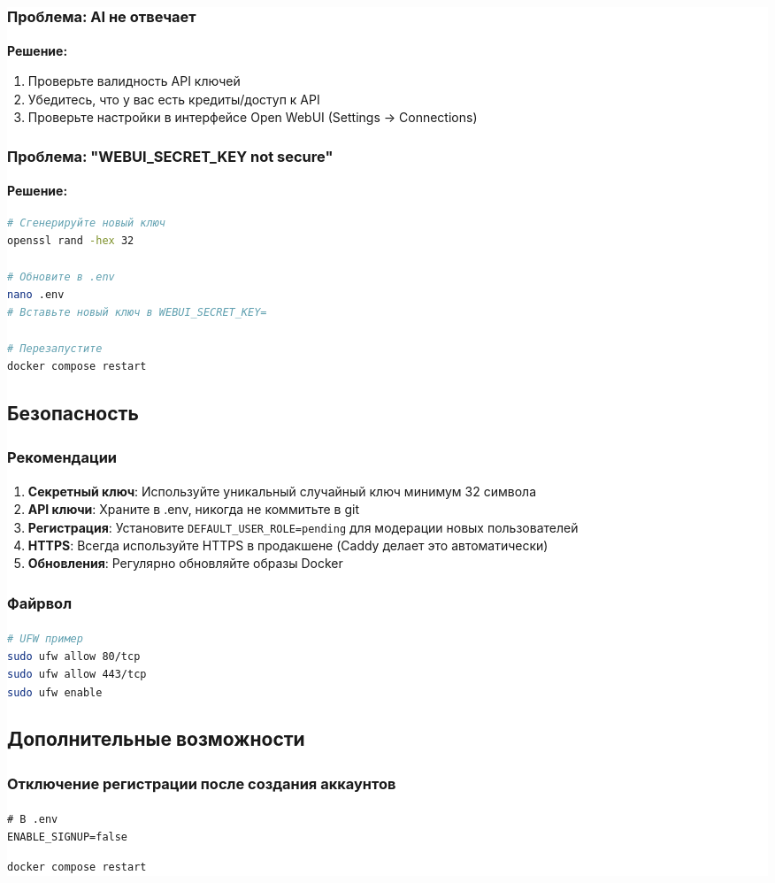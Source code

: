 ### Проблема: AI не отвечает

**Решение:**
1. Проверьте валидность API ключей
2. Убедитесь, что у вас есть кредиты/доступ к API
3. Проверьте настройки в интерфейсе Open WebUI (Settings → Connections)

### Проблема: "WEBUI_SECRET_KEY not secure"

**Решение:**
```bash
# Сгенерируйте новый ключ
openssl rand -hex 32

# Обновите в .env
nano .env
# Вставьте новый ключ в WEBUI_SECRET_KEY=

# Перезапустите
docker compose restart
```

## Безопасность

### Рекомендации

1. **Секретный ключ**: Используйте уникальный случайный ключ минимум 32 символа
2. **API ключи**: Храните в .env, никогда не коммитьте в git
3. **Регистрация**: Установите `DEFAULT_USER_ROLE=pending` для модерации новых пользователей
4. **HTTPS**: Всегда используйте HTTPS в продакшене (Caddy делает это автоматически)
5. **Обновления**: Регулярно обновляйте образы Docker

### Файрвол

```bash
# UFW пример
sudo ufw allow 80/tcp
sudo ufw allow 443/tcp
sudo ufw enable
```

## Дополнительные возможности

### Отключение регистрации после создания аккаунтов

```env
# В .env
ENABLE_SIGNUP=false
```

```bash
docker compose restart
```
